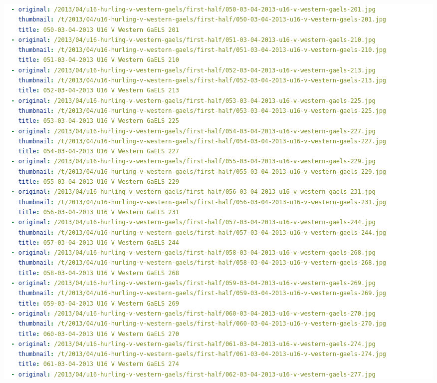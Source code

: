 ```yaml
  - original: /2013/04/u16-hurling-v-western-gaels/first-half/050-03-04-2013-u16-v-western-gaels-201.jpg
    thumbnail: /t/2013/04/u16-hurling-v-western-gaels/first-half/050-03-04-2013-u16-v-western-gaels-201.jpg
    title: 050-03-04-2013 U16 V Western GaELS 201
  - original: /2013/04/u16-hurling-v-western-gaels/first-half/051-03-04-2013-u16-v-western-gaels-210.jpg
    thumbnail: /t/2013/04/u16-hurling-v-western-gaels/first-half/051-03-04-2013-u16-v-western-gaels-210.jpg
    title: 051-03-04-2013 U16 V Western GaELS 210
  - original: /2013/04/u16-hurling-v-western-gaels/first-half/052-03-04-2013-u16-v-western-gaels-213.jpg
    thumbnail: /t/2013/04/u16-hurling-v-western-gaels/first-half/052-03-04-2013-u16-v-western-gaels-213.jpg
    title: 052-03-04-2013 U16 V Western GaELS 213
  - original: /2013/04/u16-hurling-v-western-gaels/first-half/053-03-04-2013-u16-v-western-gaels-225.jpg
    thumbnail: /t/2013/04/u16-hurling-v-western-gaels/first-half/053-03-04-2013-u16-v-western-gaels-225.jpg
    title: 053-03-04-2013 U16 V Western GaELS 225
  - original: /2013/04/u16-hurling-v-western-gaels/first-half/054-03-04-2013-u16-v-western-gaels-227.jpg
    thumbnail: /t/2013/04/u16-hurling-v-western-gaels/first-half/054-03-04-2013-u16-v-western-gaels-227.jpg
    title: 054-03-04-2013 U16 V Western GaELS 227
  - original: /2013/04/u16-hurling-v-western-gaels/first-half/055-03-04-2013-u16-v-western-gaels-229.jpg
    thumbnail: /t/2013/04/u16-hurling-v-western-gaels/first-half/055-03-04-2013-u16-v-western-gaels-229.jpg
    title: 055-03-04-2013 U16 V Western GaELS 229
  - original: /2013/04/u16-hurling-v-western-gaels/first-half/056-03-04-2013-u16-v-western-gaels-231.jpg
    thumbnail: /t/2013/04/u16-hurling-v-western-gaels/first-half/056-03-04-2013-u16-v-western-gaels-231.jpg
    title: 056-03-04-2013 U16 V Western GaELS 231
  - original: /2013/04/u16-hurling-v-western-gaels/first-half/057-03-04-2013-u16-v-western-gaels-244.jpg
    thumbnail: /t/2013/04/u16-hurling-v-western-gaels/first-half/057-03-04-2013-u16-v-western-gaels-244.jpg
    title: 057-03-04-2013 U16 V Western GaELS 244
  - original: /2013/04/u16-hurling-v-western-gaels/first-half/058-03-04-2013-u16-v-western-gaels-268.jpg
    thumbnail: /t/2013/04/u16-hurling-v-western-gaels/first-half/058-03-04-2013-u16-v-western-gaels-268.jpg
    title: 058-03-04-2013 U16 V Western GaELS 268
  - original: /2013/04/u16-hurling-v-western-gaels/first-half/059-03-04-2013-u16-v-western-gaels-269.jpg
    thumbnail: /t/2013/04/u16-hurling-v-western-gaels/first-half/059-03-04-2013-u16-v-western-gaels-269.jpg
    title: 059-03-04-2013 U16 V Western GaELS 269
  - original: /2013/04/u16-hurling-v-western-gaels/first-half/060-03-04-2013-u16-v-western-gaels-270.jpg
    thumbnail: /t/2013/04/u16-hurling-v-western-gaels/first-half/060-03-04-2013-u16-v-western-gaels-270.jpg
    title: 060-03-04-2013 U16 V Western GaELS 270
  - original: /2013/04/u16-hurling-v-western-gaels/first-half/061-03-04-2013-u16-v-western-gaels-274.jpg
    thumbnail: /t/2013/04/u16-hurling-v-western-gaels/first-half/061-03-04-2013-u16-v-western-gaels-274.jpg
    title: 061-03-04-2013 U16 V Western GaELS 274
  - original: /2013/04/u16-hurling-v-western-gaels/first-half/062-03-04-2013-u16-v-western-gaels-277.jpg
```